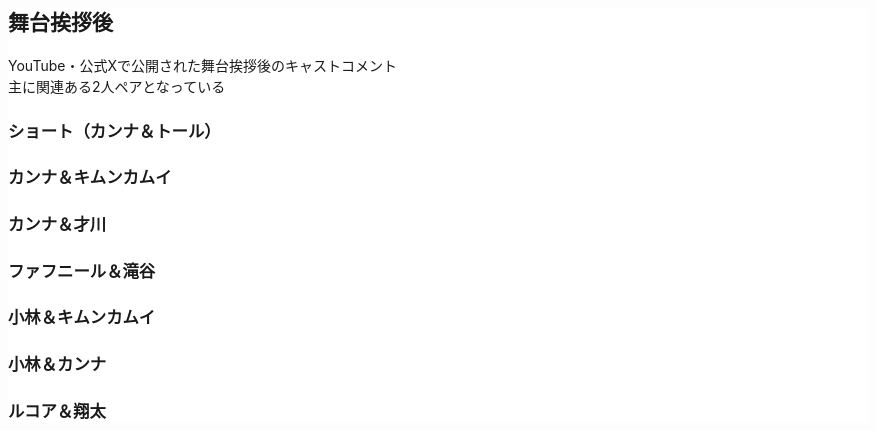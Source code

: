 ## 舞台挨拶後

YouTube・公式Xで公開された舞台挨拶後のキャストコメント  
主に関連ある2人ペアとなっている

### ショート（カンナ＆トール）

<iframe width="279" height="496" src="https://www.youtube.com/embed/vG2fbhjm43A" title="🎊本日映画公開🎊#カンナ 役 #長縄まりあ さんからコメントが到着🎀" frameborder="0" allow="accelerometer; autoplay; clipboard-write; encrypted-media; gyroscope; picture-in-picture; web-share" referrerpolicy="strict-origin-when-cross-origin" allowfullscreen></iframe> <iframe width="279" height="496" src="https://www.youtube.com/embed/IFj4rEaC7cI" title="🎊本日映画公開🎊#トール 役 #桑原由気 さんからコメントが到着🐉" frameborder="0" allow="accelerometer; autoplay; clipboard-write; encrypted-media; gyroscope; picture-in-picture; web-share" referrerpolicy="strict-origin-when-cross-origin" allowfullscreen></iframe>

### カンナ＆キムンカムイ

<iframe width="560" height="315" src="https://www.youtube.com/embed/UMySkSIMQjU?si=CG4wLpAjf0DA1zmt" title="YouTube video player" frameborder="0" allow="accelerometer; autoplay; clipboard-write; encrypted-media; gyroscope; picture-in-picture; web-share" referrerpolicy="strict-origin-when-cross-origin" allowfullscreen></iframe>

### カンナ＆才川

<iframe width="560" height="315" src="https://www.youtube.com/embed/tvWlX7PZgfo?si=6uI_VWqnCk2UMhqe" title="YouTube video player" frameborder="0" allow="accelerometer; autoplay; clipboard-write; encrypted-media; gyroscope; picture-in-picture; web-share" referrerpolicy="strict-origin-when-cross-origin" allowfullscreen></iframe>

### ファフニール＆滝谷

<iframe width="560" height="315" src="https://www.youtube.com/embed/1q_ynCWMLBw?si=9rIZ3e_zpJyol0NB" title="YouTube video player" frameborder="0" allow="accelerometer; autoplay; clipboard-write; encrypted-media; gyroscope; picture-in-picture; web-share" referrerpolicy="strict-origin-when-cross-origin" allowfullscreen></iframe>

### 小林＆キムンカムイ

<iframe width="560" height="315" src="https://www.youtube.com/embed/w9o0QpCT5t8?si=R2-Z27fL6JH5uVYO" title="YouTube video player" frameborder="0" allow="accelerometer; autoplay; clipboard-write; encrypted-media; gyroscope; picture-in-picture; web-share" referrerpolicy="strict-origin-when-cross-origin" allowfullscreen></iframe>

### 小林＆カンナ

<iframe width="560" height="315" src="https://www.youtube.com/embed/izDSiYgGdA8?si=SOKHmkVqs57NK6Vl" title="YouTube video player" frameborder="0" allow="accelerometer; autoplay; clipboard-write; encrypted-media; gyroscope; picture-in-picture; web-share" referrerpolicy="strict-origin-when-cross-origin" allowfullscreen></iframe>

### ルコア＆翔太
